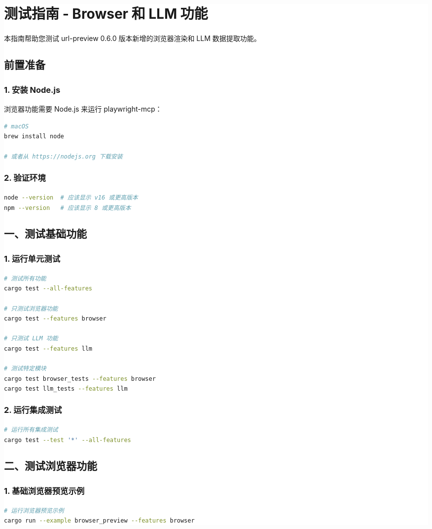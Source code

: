 # 测试指南 - Browser 和 LLM 功能

本指南帮助您测试 url-preview 0.6.0 版本新增的浏览器渲染和 LLM 数据提取功能。

## 前置准备

### 1. 安装 Node.js
浏览器功能需要 Node.js 来运行 playwright-mcp：
```bash
# macOS
brew install node

# 或者从 https://nodejs.org 下载安装
```

### 2. 验证环境
```bash
node --version  # 应该显示 v16 或更高版本
npm --version   # 应该显示 8 或更高版本
```

## 一、测试基础功能

### 1. 运行单元测试
```bash
# 测试所有功能
cargo test --all-features

# 只测试浏览器功能
cargo test --features browser

# 只测试 LLM 功能
cargo test --features llm

# 测试特定模块
cargo test browser_tests --features browser
cargo test llm_tests --features llm
```

### 2. 运行集成测试
```bash
# 运行所有集成测试
cargo test --test '*' --all-features
```

## 二、测试浏览器功能

### 1. 基础浏览器预览示例
```bash
# 运行浏览器预览示例
cargo run --example browser_preview --features browser
```

